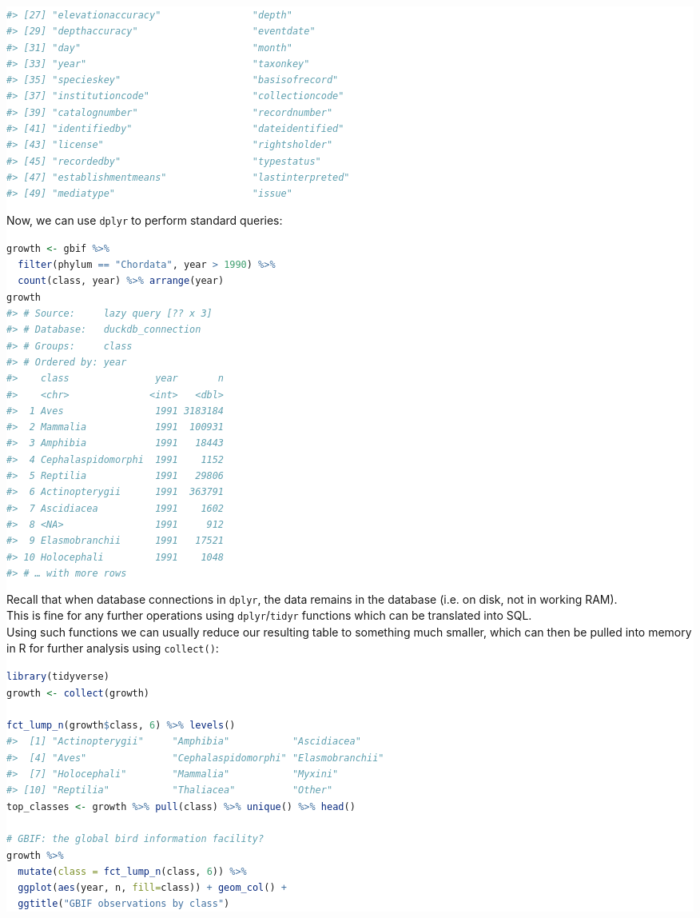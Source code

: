 ``` r
#> [27] "elevationaccuracy"                "depth"                           
#> [29] "depthaccuracy"                    "eventdate"                       
#> [31] "day"                              "month"                           
#> [33] "year"                             "taxonkey"                        
#> [35] "specieskey"                       "basisofrecord"                   
#> [37] "institutioncode"                  "collectioncode"                  
#> [39] "catalognumber"                    "recordnumber"                    
#> [41] "identifiedby"                     "dateidentified"                  
#> [43] "license"                          "rightsholder"                    
#> [45] "recordedby"                       "typestatus"                      
#> [47] "establishmentmeans"               "lastinterpreted"                 
#> [49] "mediatype"                        "issue"
```

Now, we can use `dplyr` to perform standard queries:

``` r
growth <- gbif %>% 
  filter(phylum == "Chordata", year > 1990) %>%
  count(class, year) %>% arrange(year)
growth
#> # Source:     lazy query [?? x 3]
#> # Database:   duckdb_connection
#> # Groups:     class
#> # Ordered by: year
#>    class               year       n
#>    <chr>              <int>   <dbl>
#>  1 Aves                1991 3183184
#>  2 Mammalia            1991  100931
#>  3 Amphibia            1991   18443
#>  4 Cephalaspidomorphi  1991    1152
#>  5 Reptilia            1991   29806
#>  6 Actinopterygii      1991  363791
#>  7 Ascidiacea          1991    1602
#>  8 <NA>                1991     912
#>  9 Elasmobranchii      1991   17521
#> 10 Holocephali         1991    1048
#> # … with more rows
```

Recall that when database connections in `dplyr`, the data remains in
the database (i.e. on disk, not in working RAM).  
This is fine for any further operations using `dplyr`/`tidyr` functions
which can be translated into SQL.  
Using such functions we can usually reduce our resulting table to
something much smaller, which can then be pulled into memory in R for
further analysis using `collect()`:

``` r
library(tidyverse)
growth <- collect(growth)

fct_lump_n(growth$class, 6) %>% levels()
#>  [1] "Actinopterygii"     "Amphibia"           "Ascidiacea"        
#>  [4] "Aves"               "Cephalaspidomorphi" "Elasmobranchii"    
#>  [7] "Holocephali"        "Mammalia"           "Myxini"            
#> [10] "Reptilia"           "Thaliacea"          "Other"
top_classes <- growth %>% pull(class) %>% unique() %>% head()

# GBIF: the global bird information facility?
growth %>% 
  mutate(class = fct_lump_n(class, 6)) %>%
  ggplot(aes(year, n, fill=class)) + geom_col() +
  ggtitle("GBIF observations by class")
```
